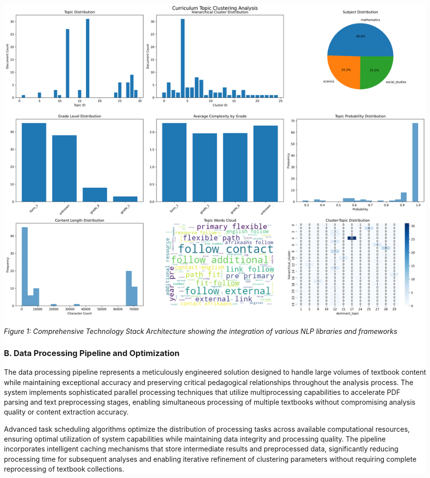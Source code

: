 ![Technology Stack Architecture](codes/curriculum_analysis_20250908_085658.png)

*Figure 1: Comprehensive Technology Stack Architecture showing the integration of various NLP libraries and frameworks*

### B. Data Processing Pipeline and Optimization

The data processing pipeline represents a meticulously engineered solution designed to handle large volumes of textbook content while maintaining exceptional accuracy and preserving critical pedagogical relationships throughout the analysis process. The system implements sophisticated parallel processing techniques that utilize multiprocessing capabilities to accelerate PDF parsing and text preprocessing stages, enabling simultaneous processing of multiple textbooks without compromising analysis quality or content extraction accuracy.

Advanced task scheduling algorithms optimize the distribution of processing tasks across available computational resources, ensuring optimal utilization of system capabilities while maintaining data integrity and processing quality. The pipeline incorporates intelligent caching mechanisms that store intermediate results and preprocessed data, significantly reducing processing time for subsequent analyses and enabling iterative refinement of clustering parameters without requiring complete reprocessing of textbook collections.
